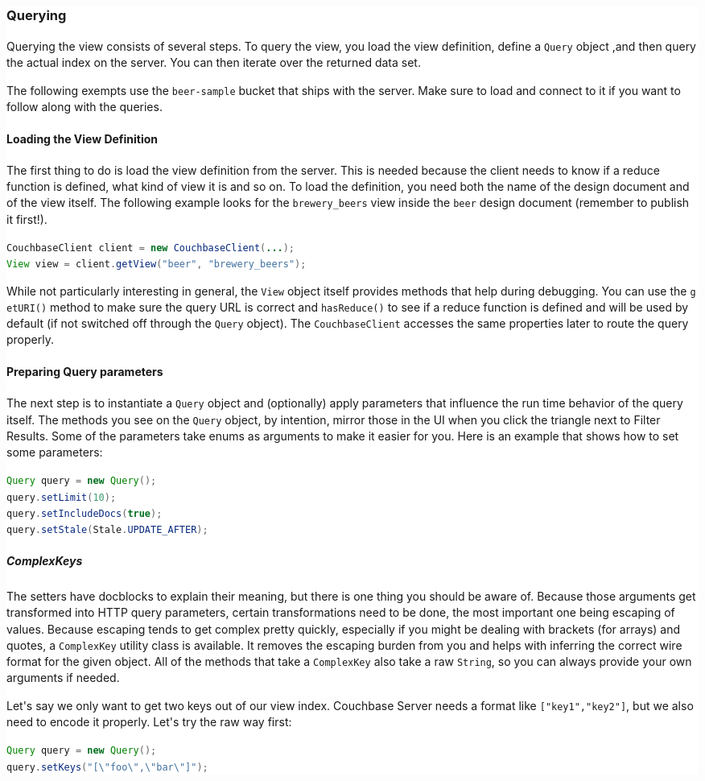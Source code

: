 ### Querying
Querying the view consists of several steps. To query the view, you load the view definition, define a `Query` object ,and then query the actual index on the server. You can then iterate over the returned data set.

The following exempts use the `beer-sample` bucket that ships with the server. Make sure to load and connect to it if you want to follow along with the queries.

#### Loading the View Definition
The first thing to do is load the view definition from the server. This is needed because the client needs to know if a reduce function is defined, what kind of view it is and so on. To load the definition, you need both the name of the design document and of the view itself. The following example looks for the `brewery_beers` view inside the `beer` design document (remember to publish it first!).

```java
CouchbaseClient client = new CouchbaseClient(...);
View view = client.getView("beer", "brewery_beers");
```

While not particularly interesting in general, the `View` object itself provides methods that help during debugging. You can use the `getURI()` method to make sure the query URL is correct and `hasReduce()` to see if a reduce function is defined and will be used by default (if not switched off through the `Query` object). The `CouchbaseClient` accesses the same properties later to route the query properly.

#### Preparing Query parameters
The next step is to instantiate a `Query` object and (optionally) apply parameters that influence the run time behavior of the query itself. The methods you see on the `Query` object, by intention, mirror those in the UI when you click the triangle next to Filter Results. Some of the parameters take enums as arguments to make it easier for you. Here is an example that shows how to set some parameters:

```java
Query query = new Query();
query.setLimit(10);
query.setIncludeDocs(true);
query.setStale(Stale.UPDATE_AFTER);
```

##### ComplexKeys
The setters have docblocks to explain their meaning, but there is one thing you should be aware of. Because those arguments get transformed into HTTP query parameters, certain transformations need to be done, the most important one being escaping of values. Because escaping tends to get complex pretty quickly, especially if you might be dealing with brackets (for arrays) and quotes, a `ComplexKey` utility class is available. It removes the escaping burden from you and helps with inferring the correct wire format for the given object. All of the methods that take a `ComplexKey` also take a raw `String`, so you can always provide your own arguments if needed.

Let's say we only want to get two keys out of our view index. Couchbase Server needs a format like `["key1","key2"]`, but we also need to encode it properly. Let's try the raw way first:

```java
Query query = new Query();
query.setKeys("[\"foo\",\"bar\"]");
```
